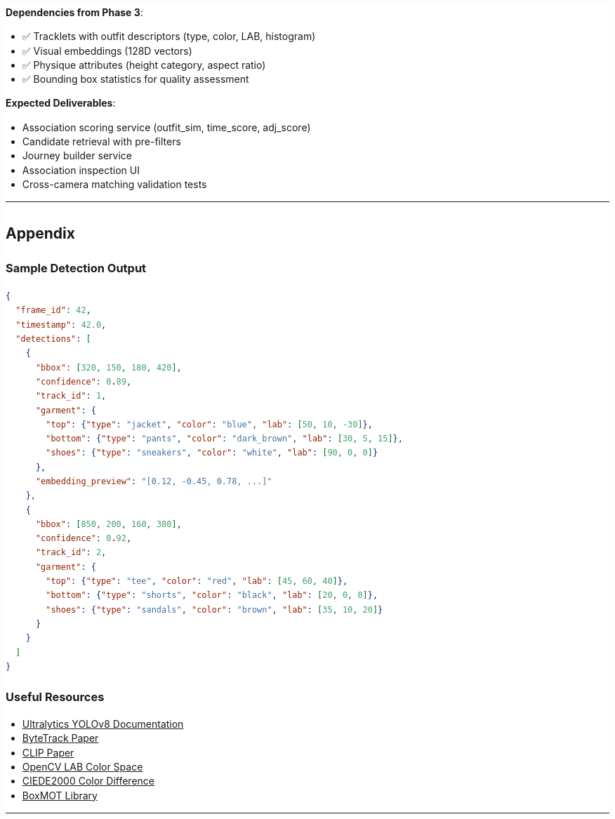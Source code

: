 **Dependencies from Phase 3**:
- ✅ Tracklets with outfit descriptors (type, color, LAB, histogram)
- ✅ Visual embeddings (128D vectors)
- ✅ Physique attributes (height category, aspect ratio)
- ✅ Bounding box statistics for quality assessment

**Expected Deliverables**:
- Association scoring service (outfit_sim, time_score, adj_score)
- Candidate retrieval with pre-filters
- Journey builder service
- Association inspection UI
- Cross-camera matching validation tests

---

## Appendix

### Sample Detection Output

```json
{
  "frame_id": 42,
  "timestamp": 42.0,
  "detections": [
    {
      "bbox": [320, 150, 180, 420],
      "confidence": 0.89,
      "track_id": 1,
      "garment": {
        "top": {"type": "jacket", "color": "blue", "lab": [50, 10, -30]},
        "bottom": {"type": "pants", "color": "dark_brown", "lab": [30, 5, 15]},
        "shoes": {"type": "sneakers", "color": "white", "lab": [90, 0, 0]}
      },
      "embedding_preview": "[0.12, -0.45, 0.78, ...]"
    },
    {
      "bbox": [850, 200, 160, 380],
      "confidence": 0.92,
      "track_id": 2,
      "garment": {
        "top": {"type": "tee", "color": "red", "lab": [45, 60, 40]},
        "bottom": {"type": "shorts", "color": "black", "lab": [20, 0, 0]},
        "shoes": {"type": "sandals", "color": "brown", "lab": [35, 10, 20]}
      }
    }
  ]
}
```

### Useful Resources

- [Ultralytics YOLOv8 Documentation](https://docs.ultralytics.com/)
- [ByteTrack Paper](https://arxiv.org/abs/2110.06864)
- [CLIP Paper](https://arxiv.org/abs/2103.00020)
- [OpenCV LAB Color Space](https://docs.opencv.org/4.x/de/d25/imgproc_color_conversions.html)
- [CIEDE2000 Color Difference](https://en.wikipedia.org/wiki/Color_difference#CIEDE2000)
- [BoxMOT Library](https://github.com/mikel-brostrom/boxmot)

---